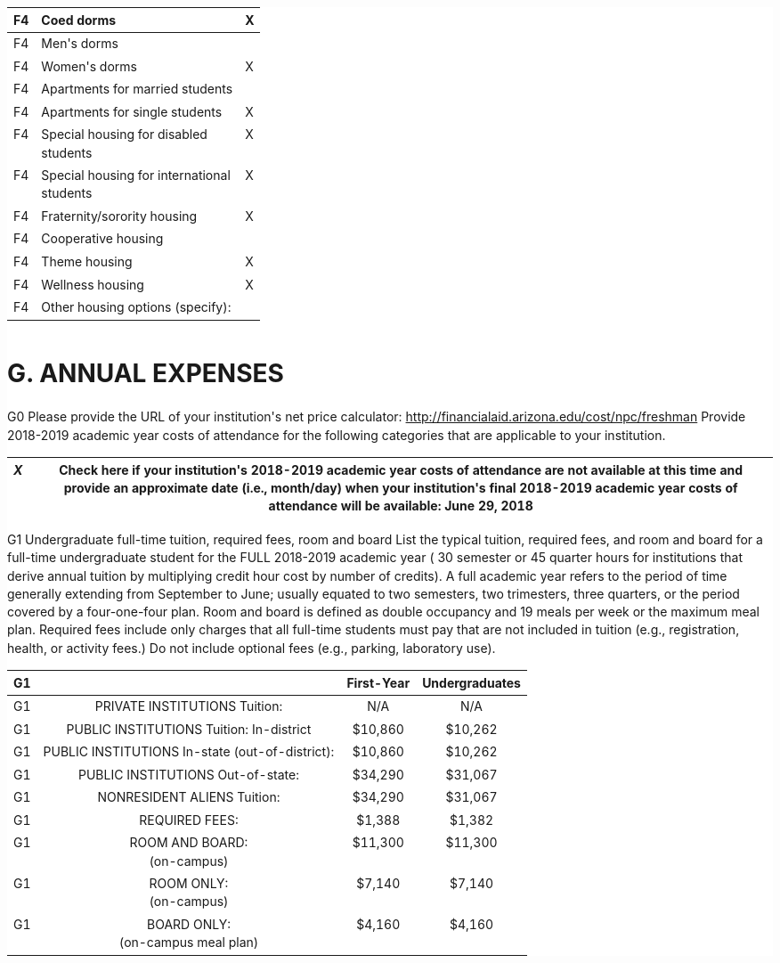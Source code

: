 | F4 | Coed dorms | X |
| :-- | :-- | :-- |
| F4 | Men's dorms |  |
| F4 | Women's dorms | X |
| F4 | Apartments for married students |  |
| F4 | Apartments for single students | X |
| F4 | Special housing for disabled <br> students | X |
| F4 | Special housing for international <br> students | X |
| F4 | Fraternity/sorority housing | X |
| F4 | Cooperative housing |  |
| F4 | Theme housing | X |
| F4 | Wellness housing | X |
| F4 | Other housing options (specify): |  |
# G. ANNUAL EXPENSES 

G0 Please provide the URL of your institution's net price calculator: http://financialaid.arizona.edu/cost/npc/freshman
Provide 2018-2019 academic year costs of attendance for the following categories that are applicable to your institution.

| $X$ | Check here if your institution's 2018-2019 academic year costs of attendance are not available at this time and provide an approximate date (i.e., month/day) when your institution's final 2018-2019 academic year costs of attendance will be available: June 29, 2018 |
| :--: | :--: |

G1 Undergraduate full-time tuition, required fees, room and board List the typical tuition, required fees, and room and board for a full-time undergraduate student for the FULL 2018-2019 academic year ( 30 semester or 45 quarter hours for institutions that derive annual tuition by multiplying credit hour cost by number of credits). A full academic year refers to the period of time generally extending from September to June; usually equated to two semesters, two trimesters, three quarters, or the period covered by a four-one-four plan. Room and board is defined as double occupancy and 19 meals per week or the maximum meal plan. Required fees include only charges that all full-time students must pay that are not included in tuition (e.g., registration, health, or activity fees.) Do not include optional fees (e.g., parking, laboratory use).

| G1 |  | First-Year | Undergraduates |
| :--: | :--: | :--: | :--: |
| G1 | PRIVATE INSTITUTIONS Tuition: | N/A | N/A |
| G1 | PUBLIC INSTITUTIONS Tuition: In-district | \$10,860 | \$10,262 |
| G1 | PUBLIC INSTITUTIONS In-state (out-of-district): | \$10,860 | \$10,262 |
| G1 | PUBLIC INSTITUTIONS Out-of-state: | \$34,290 | \$31,067 |
| G1 | NONRESIDENT ALIENS Tuition: | \$34,290 | \$31,067 |
| G1 | REQUIRED FEES: | \$1,388 | \$1,382 |
| G1 | ROOM AND BOARD: <br> (on-campus) | \$11,300 | \$11,300 |
| G1 | ROOM ONLY: <br> (on-campus) | \$7,140 | \$7,140 |
| G1 | BOARD ONLY: <br> (on-campus meal plan) | \$4,160 | \$4,160 |
